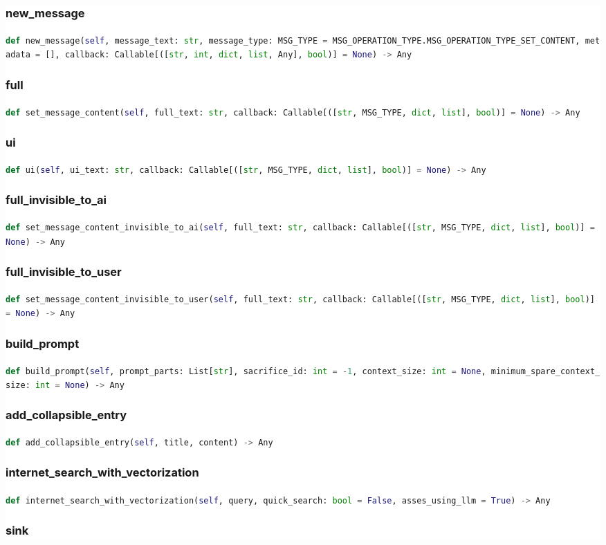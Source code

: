 ### new_message

```python
def new_message(self, message_text: str, message_type: MSG_TYPE = MSG_OPERATION_TYPE.MSG_OPERATION_TYPE_SET_CONTENT, metadata = [], callback: Callable[([str, int, dict, list, Any], bool)] = None) -> Any
```

### full

```python
def set_message_content(self, full_text: str, callback: Callable[([str, MSG_TYPE, dict, list], bool)] = None) -> Any
```

### ui

```python
def ui(self, ui_text: str, callback: Callable[([str, MSG_TYPE, dict, list], bool)] = None) -> Any
```

### full_invisible_to_ai

```python
def set_message_content_invisible_to_ai(self, full_text: str, callback: Callable[([str, MSG_TYPE, dict, list], bool)] = None) -> Any
```

### full_invisible_to_user

```python
def set_message_content_invisible_to_user(self, full_text: str, callback: Callable[([str, MSG_TYPE, dict, list], bool)] = None) -> Any
```

### build_prompt

```python
def build_prompt(self, prompt_parts: List[str], sacrifice_id: int = -1, context_size: int = None, minimum_spare_context_size: int = None) -> Any
```

### add_collapsible_entry

```python
def add_collapsible_entry(self, title, content) -> Any
```

### internet_search_with_vectorization

```python
def internet_search_with_vectorization(self, query, quick_search: bool = False, asses_using_llm = True) -> Any
```

### sink
